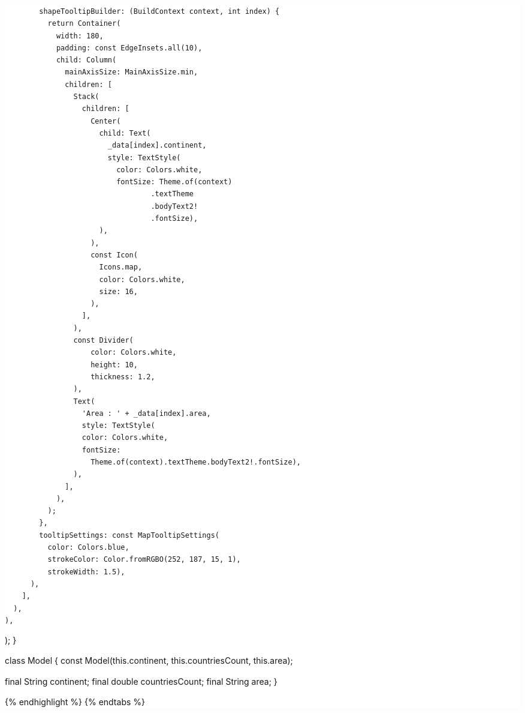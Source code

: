             shapeTooltipBuilder: (BuildContext context, int index) {
              return Container(
                width: 180,
                padding: const EdgeInsets.all(10),
                child: Column(
                  mainAxisSize: MainAxisSize.min,
                  children: [
                    Stack(
                      children: [
                        Center(
                          child: Text(
                            _data[index].continent,
                            style: TextStyle(
                              color: Colors.white,
                              fontSize: Theme.of(context)
                                      .textTheme
                                      .bodyText2!
                                      .fontSize),
                          ),
                        ),
                        const Icon(
                          Icons.map,
                          color: Colors.white,
                          size: 16,
                        ),
                      ],
                    ),
                    const Divider(
                        color: Colors.white,
                        height: 10,
                        thickness: 1.2,
                    ),
                    Text(
                      'Area : ' + _data[index].area,
                      style: TextStyle(
                      color: Colors.white,
                      fontSize:
                        Theme.of(context).textTheme.bodyText2!.fontSize),
                    ),
                  ],
                ),
              );
            },
            tooltipSettings: const MapTooltipSettings(
              color: Colors.blue,
              strokeColor: Color.fromRGBO(252, 187, 15, 1),
              strokeWidth: 1.5),
          ),
        ],
      ),
    ),
  );
}

class Model {
  const Model(this.continent, this.countriesCount, this.area);

  final String continent;
  final double countriesCount;
  final String area;
}

{% endhighlight %}
{% endtabs %}

